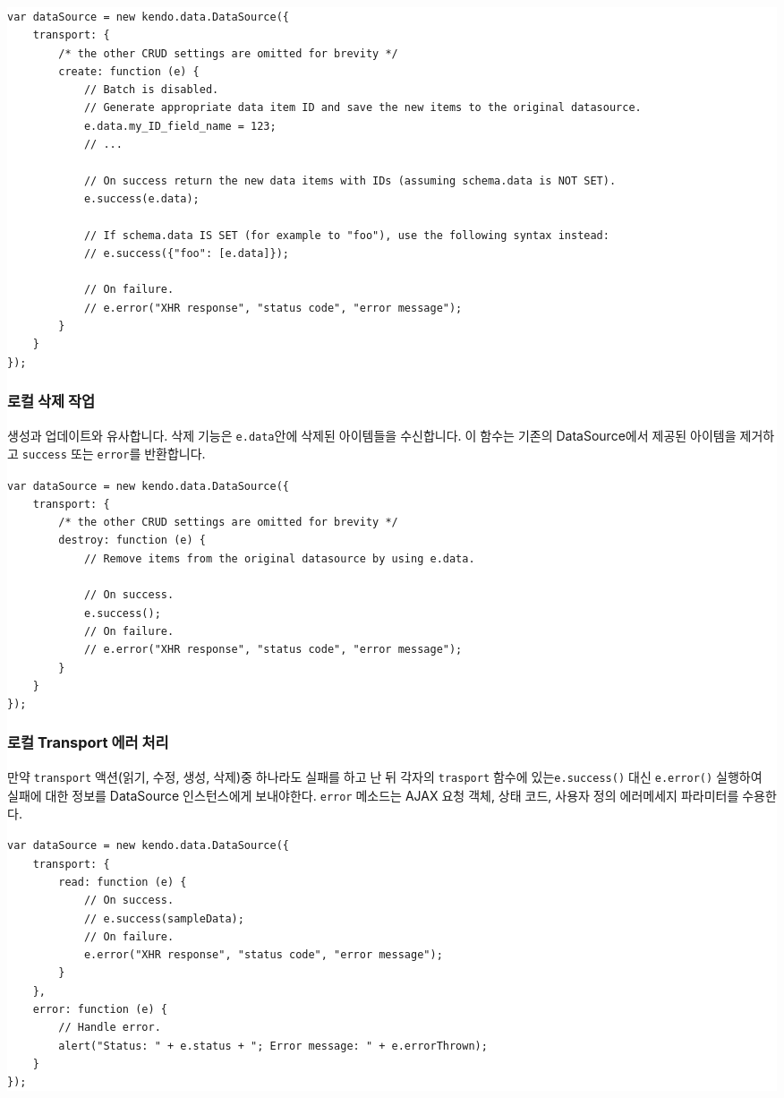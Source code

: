 ```
var dataSource = new kendo.data.DataSource({
    transport: {
        /* the other CRUD settings are omitted for brevity */
        create: function (e) {
            // Batch is disabled.
            // Generate appropriate data item ID and save the new items to the original datasource.
            e.data.my_ID_field_name = 123;
            // ...

            // On success return the new data items with IDs (assuming schema.data is NOT SET).
            e.success(e.data);

            // If schema.data IS SET (for example to "foo"), use the following syntax instead:
            // e.success({"foo": [e.data]});

            // On failure.
            // e.error("XHR response", "status code", "error message");
        }
    }
});
```

### 로컬 삭제 작업

생성과 업데이트와 유사합니다. 삭제 기능은 `e.data`안에 삭제된 아이템들을 수신합니다. 이 함수는 기존의 DataSource에서 제공된 아이템을 제거하고 `success` 또는 `error`를 반환합니다. 

```
var dataSource = new kendo.data.DataSource({
    transport: {
        /* the other CRUD settings are omitted for brevity */
        destroy: function (e) {
            // Remove items from the original datasource by using e.data.

            // On success.
            e.success();
            // On failure.
            // e.error("XHR response", "status code", "error message");
        }
    }
});
```

### 로컬 Transport 에러 처리

만약 `transport` 액션(읽기, 수정, 생성, 삭제)중 하나라도 실패를 하고 난 뒤 각자의 `trasport` 함수에 있는`e.success()` 대신 `e.error()` 실행하여 실패에 대한 정보를 DataSource 인스턴스에게 보내야한다. `error` 메소드는 AJAX 요청 객체, 상태 코드, 사용자 정의 에러메세지 파라미터를 수용한다. 

```
var dataSource = new kendo.data.DataSource({
    transport: {
        read: function (e) {
            // On success.
            // e.success(sampleData);
            // On failure.
            e.error("XHR response", "status code", "error message");
        }
    },
    error: function (e) {
        // Handle error.
        alert("Status: " + e.status + "; Error message: " + e.errorThrown);
    }
});
```
